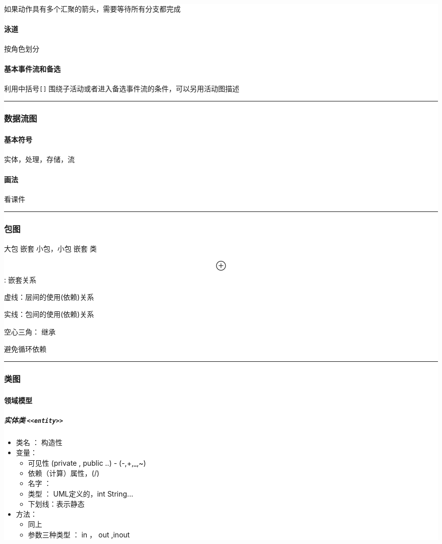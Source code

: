 如果动作具有多个汇聚的箭头，需要等待所有分支都完成

#### 泳道

按角色划分

#### 基本事件流和备选

利用中括号`[]` 围绕子活动或者进入备选事件流的条件，可以另用活动图描述

----

### 数据流图

#### 基本符号

实体，处理，存储，流

#### 画法

看课件

---

### 包图

大包 嵌套 小包，小包 嵌套 类

$$ \oplus $$ : 嵌套关系

虚线：层间的使用(依赖)关系

实线：包间的使用(依赖)关系

空心三角： 继承

避免循环依赖

---

### 类图

#### 领域模型

##### 实体类 `<<entity>>`

* 类名 ： 构造性
* 变量：
  * 可见性 (private , public ..) - (-,+,_,~)
  * 依赖（计算）属性，(/)
  * 名字 ： 
  * 类型 ： UML定义的，int String...
  * 下划线：表示静态
* 方法：
  * 同上
  * 参数三种类型 ： in ， out ,inout
